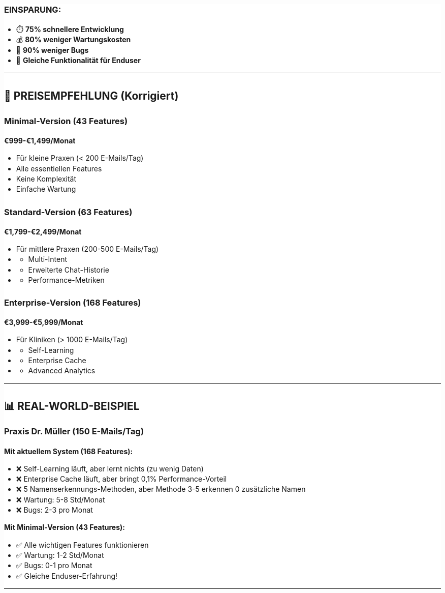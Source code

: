 ### **EINSPARUNG:**
- ⏱️ **75% schnellere Entwicklung**
- 💰 **80% weniger Wartungskosten**
- 🐛 **90% weniger Bugs**
- 🚀 **Gleiche Funktionalität für Enduser**

---

## 🎯 PREISEMPFEHLUNG (Korrigiert)

### **Minimal-Version (43 Features)**
**€999-€1,499/Monat**
- Für kleine Praxen (< 200 E-Mails/Tag)
- Alle essentiellen Features
- Keine Komplexität
- Einfache Wartung

### **Standard-Version (63 Features)**
**€1,799-€2,499/Monat**
- Für mittlere Praxen (200-500 E-Mails/Tag)
- + Multi-Intent
- + Erweiterte Chat-Historie
- + Performance-Metriken

### **Enterprise-Version (168 Features)**
**€3,999-€5,999/Monat**
- Für Kliniken (> 1000 E-Mails/Tag)
- + Self-Learning
- + Enterprise Cache
- + Advanced Analytics

---

## 📊 REAL-WORLD-BEISPIEL

### **Praxis Dr. Müller (150 E-Mails/Tag)**

**Mit aktuellem System (168 Features):**
- ❌ Self-Learning läuft, aber lernt nichts (zu wenig Daten)
- ❌ Enterprise Cache läuft, aber bringt 0,1% Performance-Vorteil
- ❌ 5 Namenserkennungs-Methoden, aber Methode 3-5 erkennen 0 zusätzliche Namen
- ❌ Wartung: 5-8 Std/Monat
- ❌ Bugs: 2-3 pro Monat

**Mit Minimal-Version (43 Features):**
- ✅ Alle wichtigen Features funktionieren
- ✅ Wartung: 1-2 Std/Monat
- ✅ Bugs: 0-1 pro Monat
- ✅ Gleiche Enduser-Erfahrung!

---